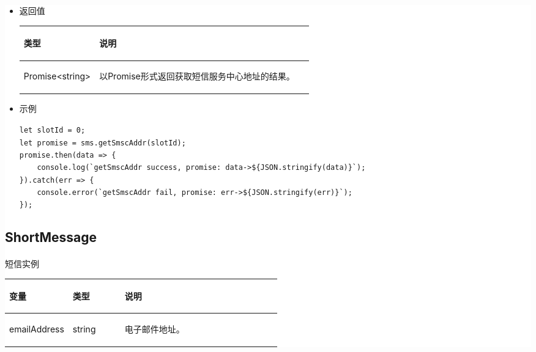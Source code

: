 -   返回值

    <a name="table989334161814"></a>
    <table><thead align="left"><tr id="row198934419185"><th class="cellrowborder" valign="top" width="26.06%" id="mcps1.1.3.1.1"><p id="p1889312413181"><a name="p1889312413181"></a><a name="p1889312413181"></a>类型</p>
    </th>
    <th class="cellrowborder" valign="top" width="73.94%" id="mcps1.1.3.1.2"><p id="p1389316413180"><a name="p1389316413180"></a><a name="p1389316413180"></a>说明</p>
    </th>
    </tr>
    </thead>
    <tbody><tr id="row1789312451812"><td class="cellrowborder" valign="top" width="26.06%" headers="mcps1.1.3.1.1 "><p id="p1893134121818"><a name="p1893134121818"></a><a name="p1893134121818"></a>Promise&lt;string&gt;</p>
    </td>
    <td class="cellrowborder" valign="top" width="73.94%" headers="mcps1.1.3.1.2 "><p id="p68944416186"><a name="p68944416186"></a><a name="p68944416186"></a>以Promise形式返回获取短信服务中心地址的结果。</p>
    </td>
    </tr>
    </tbody>
    </table>

-   示例

    ```
    let slotId = 0;
    let promise = sms.getSmscAddr(slotId);
    promise.then(data => {
        console.log(`getSmscAddr success, promise: data->${JSON.stringify(data)}`);
    }).catch(err => {
        console.error(`getSmscAddr fail, promise: err->${JSON.stringify(err)}`);
    });
    ```


## ShortMessage<a name="section345181318300"></a>

短信实例

<a name="table126934822015"></a>

<table><thead align="left"><tr id="row1369315832016"><th class="cellrowborder" valign="top" width="23.34%" id="mcps1.1.4.1.1"><p id="p1871313815402"><a name="p1871313815402"></a><a name="p1871313815402"></a>变量</p>
</th>
<th class="cellrowborder" valign="top" width="19.06%" id="mcps1.1.4.1.2"><p id="p93231392263"><a name="p93231392263"></a><a name="p93231392263"></a>类型</p>
</th>
<th class="cellrowborder" valign="top" width="57.599999999999994%" id="mcps1.1.4.1.3"><p id="p145500193814"><a name="p145500193814"></a><a name="p145500193814"></a>说明</p>
</th>
</tr>
</thead>
<tbody><tr id="row13344184392519"><td class="cellrowborder" valign="top" width="23.34%" headers="mcps1.1.4.1.1 "><p id="p85256525218"><a name="p85256525218"></a><a name="p85256525218"></a>emailAddress</p>
</td>
<td class="cellrowborder" valign="top" width="19.06%" headers="mcps1.1.4.1.2 "><p id="p107115501923"><a name="p107115501923"></a><a name="p107115501923"></a>string</p>
</td>
<td class="cellrowborder" valign="top" width="57.599999999999994%" headers="mcps1.1.4.1.3 "><p id="p202695241341"><a name="p202695241341"></a><a name="p202695241341"></a>电子邮件地址。</p>
</td>
</tr>